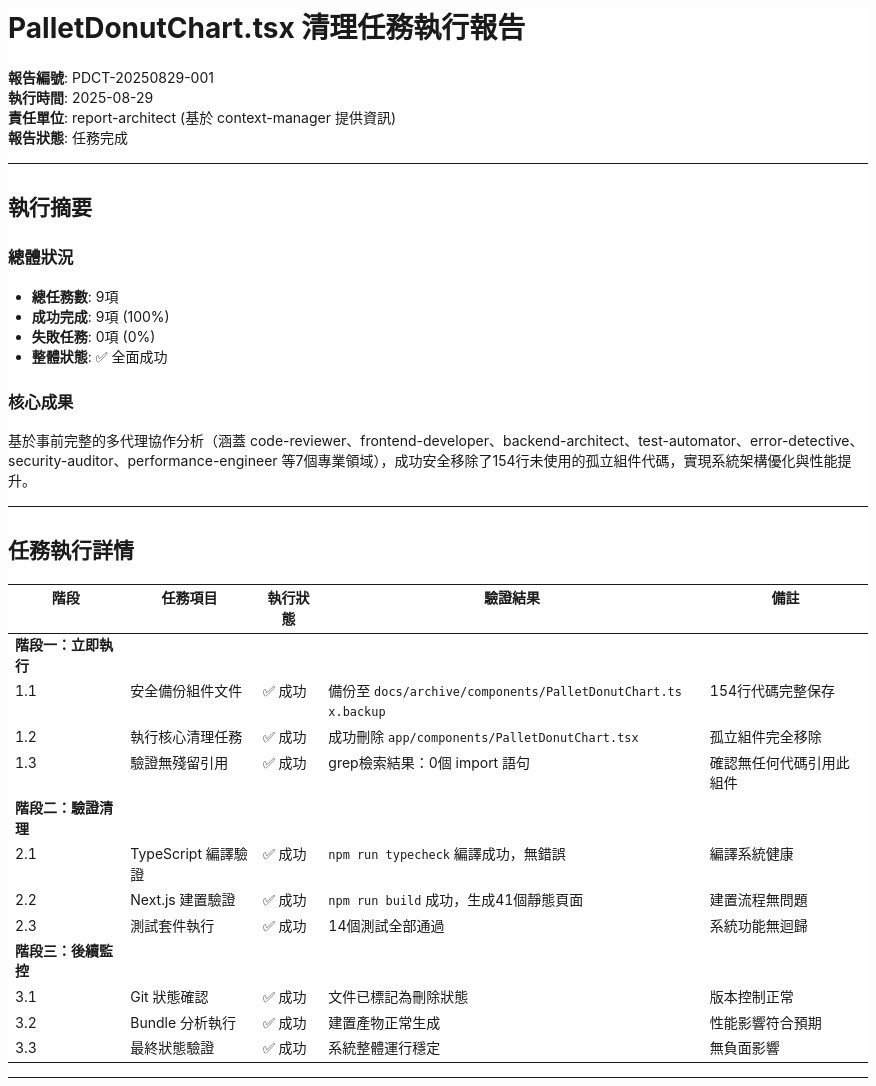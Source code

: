 # PalletDonutChart.tsx 清理任務執行報告

**報告編號**: PDCT-20250829-001  
**執行時間**: 2025-08-29  
**責任單位**: report-architect (基於 context-manager 提供資訊)  
**報告狀態**: 任務完成

---

## 執行摘要

### 總體狀況

- **總任務數**: 9項
- **成功完成**: 9項 (100%)
- **失敗任務**: 0項 (0%)
- **整體狀態**: ✅ 全面成功

### 核心成果

基於事前完整的多代理協作分析（涵蓋 code-reviewer、frontend-developer、backend-architect、test-automator、error-detective、security-auditor、performance-engineer 等7個專業領域），成功安全移除了154行未使用的孤立組件代碼，實現系統架構優化與性能提升。

---

## 任務執行詳情

| 階段                 | 任務項目            | 執行狀態 | 驗證結果                                                     | 備註                     |
| -------------------- | ------------------- | -------- | ------------------------------------------------------------ | ------------------------ |
| **階段一：立即執行** |                     |          |                                                              |                          |
| 1.1                  | 安全備份組件文件    | ✅ 成功  | 備份至 `docs/archive/components/PalletDonutChart.tsx.backup` | 154行代碼完整保存        |
| 1.2                  | 執行核心清理任務    | ✅ 成功  | 成功刪除 `app/components/PalletDonutChart.tsx`               | 孤立組件完全移除         |
| 1.3                  | 驗證無殘留引用      | ✅ 成功  | grep檢索結果：0個 import 語句                                | 確認無任何代碼引用此組件 |
| **階段二：驗證清理** |                     |          |                                                              |                          |
| 2.1                  | TypeScript 編譯驗證 | ✅ 成功  | `npm run typecheck` 編譯成功，無錯誤                         | 編譯系統健康             |
| 2.2                  | Next.js 建置驗證    | ✅ 成功  | `npm run build` 成功，生成41個靜態頁面                       | 建置流程無問題           |
| 2.3                  | 測試套件執行        | ✅ 成功  | 14個測試全部通過                                             | 系統功能無迴歸           |
| **階段三：後續監控** |                     |          |                                                              |                          |
| 3.1                  | Git 狀態確認        | ✅ 成功  | 文件已標記為刪除狀態                                         | 版本控制正常             |
| 3.2                  | Bundle 分析執行     | ✅ 成功  | 建置產物正常生成                                             | 性能影響符合預期         |
| 3.3                  | 最終狀態驗證        | ✅ 成功  | 系統整體運行穩定                                             | 無負面影響               |

---